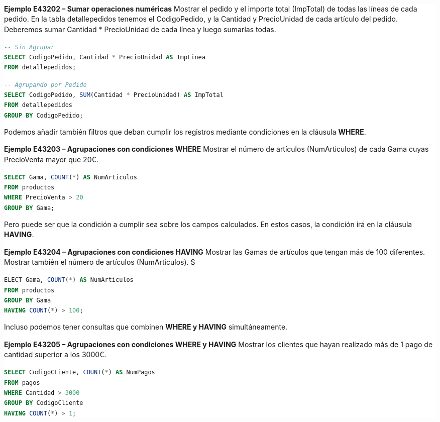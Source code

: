 **Ejemplo E43202 – Sumar operaciones numéricas**
Mostrar el pedido y el importe total (ImpTotal) de todas las líneas de cada pedido. En la tabla detallepedidos tenemos el CodigoPedido, y la Cantidad y PrecioUnidad de cada artículo del pedido. Deberemos sumar Cantidad * PrecioUnidad de cada línea y luego sumarlas todas.

```sql
-- Sin Agrupar
SELECT CodigoPedido, Cantidad * PrecioUnidad AS ImpLinea
FROM detallepedidos;
```

```sql
-- Agrupando por Pedido
SELECT CodigoPedido, SUM(Cantidad * PrecioUnidad) AS ImpTotal
FROM detallepedidos
GROUP BY CodigoPedido;
```

Podemos añadir también filtros que deban cumplir los registros mediante condiciones en la cláusula **WHERE**.

**Ejemplo E43203 – Agrupaciones con condiciones WHERE**
Mostrar el número de artículos (NumArticulos) de cada Gama cuyas PrecioVenta mayor que 20€.

```sql
SELECT Gama, COUNT(*) AS NumArticulos
FROM productos
WHERE PrecioVenta > 20
GROUP BY Gama;
```

Pero puede ser que la condición a cumplir sea sobre los campos calculados. En estos casos, la condición irá en la cláusula **HAVING**.

**Ejemplo E43204 – Agrupaciones con condiciones HAVING**
Mostrar las Gamas de artículos que tengan más de 100 diferentes. Mostrar también el número de artículos (NumArticulos).
S
```sql
ELECT Gama, COUNT(*) AS NumArticulos
FROM productos
GROUP BY Gama
HAVING COUNT(*) > 100;
```

Incluso podemos tener consultas que combinen **WHERE y HAVING** simultáneamente.

**Ejemplo E43205 – Agrupaciones con condiciones WHERE y HAVING**
Mostrar los clientes que hayan realizado más de 1 pago de cantidad superior a los 3000€.

```sql
SELECT CodigoCLiente, COUNT(*) AS NumPagos
FROM pagos
WHERE Cantidad > 3000
GROUP BY CodigoCliente
HAVING COUNT(*) > 1;
```
